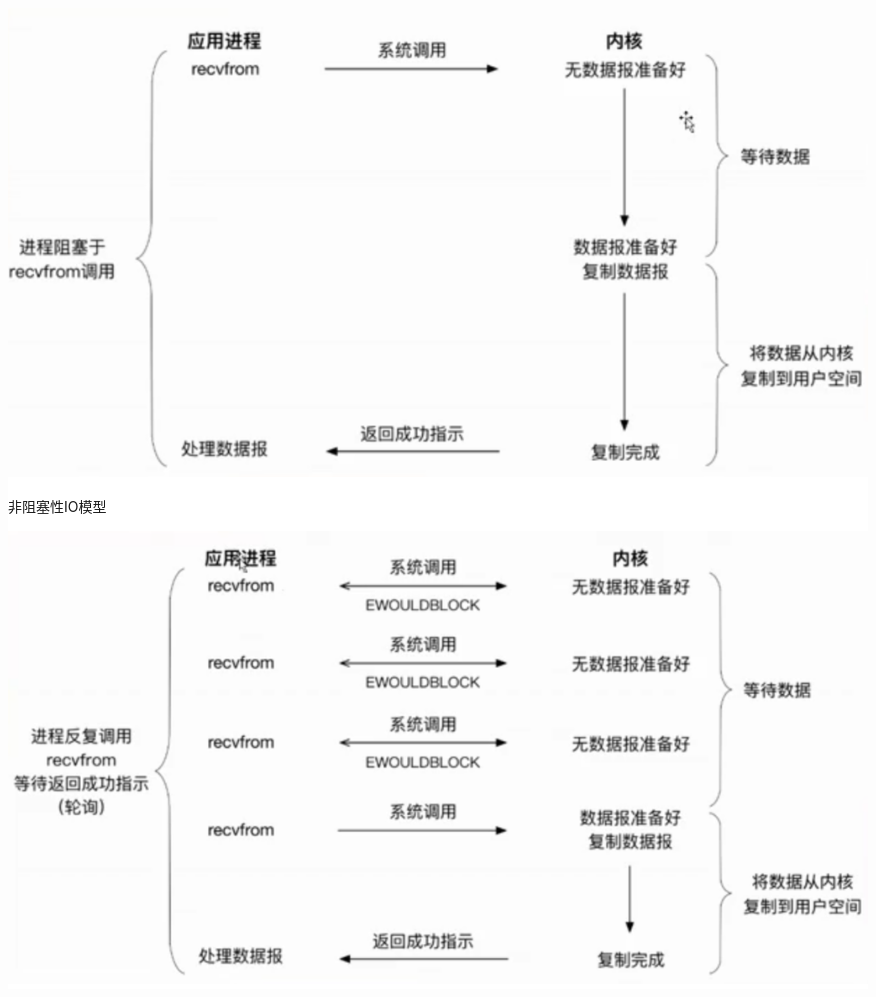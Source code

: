 ![阻塞性IO模型](assets/image-20191219144748156.png)





非阻塞性IO模型

![非阻塞性IO模型](assets/image-20191219151019664.png)

